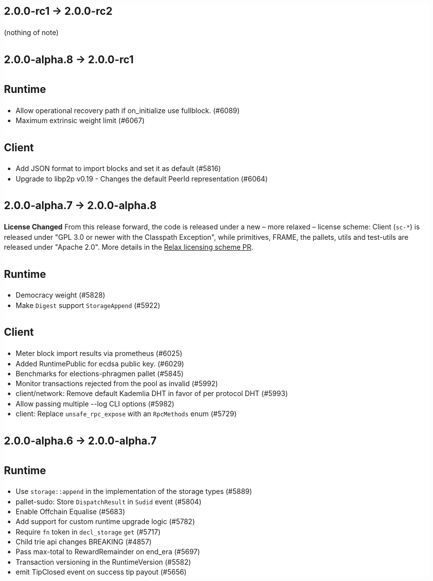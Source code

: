 ## 2.0.0-rc1 -> 2.0.0-rc2

(nothing of note)

## 2.0.0-alpha.8 -> 2.0.0-rc1

Runtime
-------

* Allow operational recovery path if on_initialize use fullblock. (#6089)
* Maximum extrinsic weight limit (#6067)

Client
------

* Add JSON format to import blocks and set it as default (#5816)
* Upgrade to libp2p v0.19 - Changes the default PeerId representation (#6064)


## 2.0.0-alpha.7 -> 2.0.0-alpha.8

**License Changed**
From this release forward, the code is released under a new – more relaxed – license scheme: Client (`sc-*`) is released under "GPL 3.0 or newer with the Classpath Exception", while primitives, FRAME, the pallets, utils and test-utils are released under "Apache 2.0". More details in the [Relax licensing scheme PR](https://github.com/paritytech/substrate/pull/5947).

Runtime
-------

* Democracy weight (#5828)
* Make `Digest` support `StorageAppend` (#5922)

Client
------

* Meter block import results via prometheus (#6025)
* Added RuntimePublic for ecdsa public key. (#6029)
* Benchmarks for elections-phragmen pallet (#5845)
* Monitor transactions rejected from the pool as invalid (#5992)
* client/network: Remove default Kademlia DHT in favor of per protocol DHT (#5993)
* Allow passing multiple --log CLI options (#5982)
* client: Replace `unsafe_rpc_expose` with an `RpcMethods` enum (#5729)

## 2.0.0-alpha.6 -> 2.0.0-alpha.7

Runtime
-------

* Use `storage::append` in the implementation of the storage types (#5889)
* pallet-sudo: Store `DispatchResult` in `Sudid` event (#5804)
* Enable Offchain Equalise (#5683)
* Add support for custom runtime upgrade logic (#5782)
* Require `fn` token in `decl_storage` `get` (#5717)
* Child trie api changes BREAKING (#4857)
* Pass max-total to RewardRemainder on end_era (#5697)
* Transaction versioning in the RuntimeVersion (#5582)
* emit TipClosed event on success tip payout (#5656)
